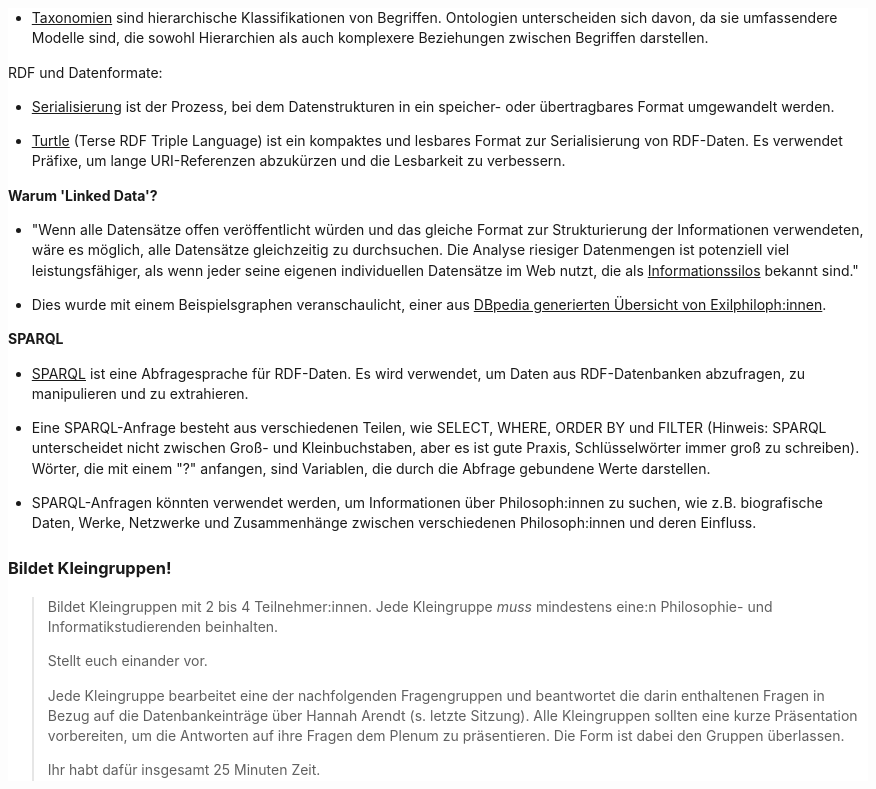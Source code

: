 * <a href='https://de.wikipedia.org/wiki/Taxonomie'>Taxonomien</a> sind hierarchische Klassifikationen von Begriffen. Ontologien unterscheiden sich davon, da sie umfassendere Modelle sind, die sowohl Hierarchien als auch komplexere Beziehungen zwischen Begriffen darstellen.

RDF und Datenformate:

* <a href='https://de.wikipedia.org/wiki/Serialisierung'>Serialisierung</a> ist der Prozess, bei dem Datenstrukturen in ein speicher- oder übertragbares Format umgewandelt werden.

* <a href='https://de.wikipedia.org/wiki/Turtle_(Syntax)'>Turtle</a> (Terse RDF Triple Language) ist ein kompaktes und lesbares Format zur Serialisierung von RDF-Daten. Es verwendet Präfixe, um lange URI-Referenzen abzukürzen und die Lesbarkeit zu verbessern.

**Warum 'Linked Data'?**

* "Wenn alle Datensätze offen veröffentlicht würden und das gleiche Format zur Strukturierung der Informationen verwendeten, wäre es möglich, alle Datensätze gleichzeitig zu durchsuchen. Die Analyse riesiger Datenmengen ist potenziell viel leistungsfähiger, als wenn jeder seine eigenen individuellen Datensätze im Web nutzt, die als <a href='https://en.wikipedia.org/wiki/Information_silo'>Informationssilos</a> bekannt sind."

* Dies wurde mit einem Beispielsgraphen veranschaulicht, einer aus [DBpedia generierten Übersicht von Exilphiloph:innen](https://exiled-philosophers.streamlit.app).

**SPARQL**

* <a href='https://de.wikipedia.org/wiki/SPARQL'>SPARQL</a> ist eine Abfragesprache für RDF-Daten. Es wird verwendet, um Daten aus RDF-Datenbanken abzufragen, zu manipulieren und zu extrahieren.

* Eine SPARQL-Anfrage besteht aus verschiedenen Teilen, wie SELECT, WHERE, ORDER BY und FILTER (Hinweis: SPARQL unterscheidet nicht zwischen Groß- und Kleinbuchstaben, aber es ist gute Praxis, Schlüsselwörter immer groß zu schreiben). <br> Wörter, die mit einem "?" anfangen, sind Variablen, die durch die Abfrage gebundene Werte darstellen.

* SPARQL-Anfragen könnten verwendet werden, um Informationen über Philosoph:innen zu suchen, wie z.B. biografische Daten, Werke, Netzwerke und Zusammenhänge zwischen verschiedenen Philosoph:innen und deren Einfluss.

### Bildet Kleingruppen!

> Bildet Kleingruppen mit 2 bis 4 Teilnehmer:innen. Jede Kleingruppe *muss* mindestens eine:n Philosophie- und Informatikstudierenden beinhalten.
>
> Stellt euch einander vor.
> 
> Jede Kleingruppe bearbeitet eine der nachfolgenden Fragengruppen und beantwortet die darin enthaltenen Fragen in Bezug auf die Datenbankeinträge über Hannah Arendt (s. letzte Sitzung). Alle Kleingruppen sollten eine kurze Präsentation vorbereiten, um die Antworten auf ihre Fragen dem Plenum zu präsentieren. Die Form ist dabei den Gruppen überlassen.
>
> Ihr habt dafür insgesamt 25 Minuten Zeit.

